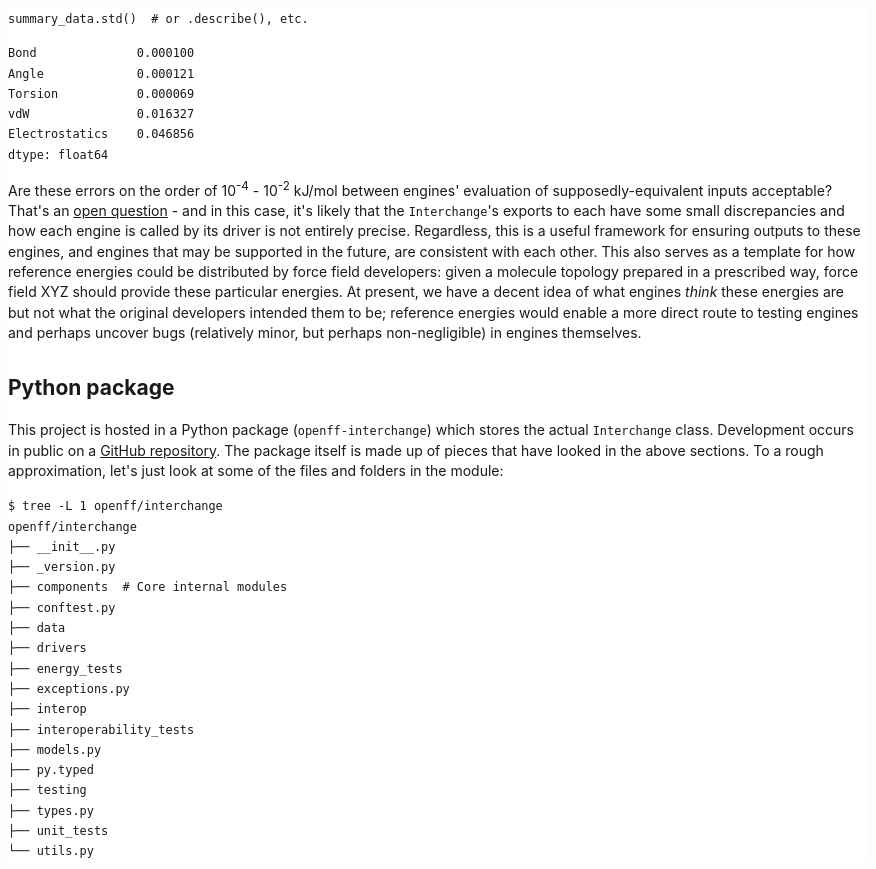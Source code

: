 ```python3
summary_data.std()  # or .describe(), etc.
```
    Bond              0.000100
    Angle             0.000121
    Torsion           0.000069
    vdW               0.016327
    Electrostatics    0.046856
    dtype: float64

Are these errors on the order of 10<sup>-4</sup> - 10<sup>-2</sup> kJ/mol between engines'
evaluation of supposedly-equivalent inputs acceptable? That's an [open
question](https://dx.doi.org/10.1007%2Fs10822-016-9977-1) - and in this case, it's likely that the
``Interchange``'s exports to each have some small discrepancies and how each engine is called by its
driver is not entirely precise. Regardless, this is a useful framework for ensuring outputs to these
engines, and engines that may be supported in the future, are consistent with each other. This also
serves as a template for how reference energies could be distributed by force field developers:
given a molecule topology prepared in a prescribed way, force field XYZ should provide these
particular energies. At present, we have a decent idea of what engines _think_ these energies are
but not what the original developers intended them to be; reference energies would enable a more
direct route to testing engines and perhaps uncover bugs (relatively minor, but perhaps
non-negligible) in engines themselves.


## Python package

This project is hosted in a Python package (`openff-interchange`) which stores the actual
`Interchange` class. Development occurs in public on a [GitHub
repository](https://github.com/openforcefield/openff-interchange). The package itself is made up of
pieces that have looked in the above sections. To a rough approximation, let's just look at some of
the files and folders in the module:

```shell
$ tree -L 1 openff/interchange
openff/interchange
├── __init__.py
├── _version.py
├── components  # Core internal modules
├── conftest.py
├── data
├── drivers
├── energy_tests
├── exceptions.py
├── interop
├── interoperability_tests
├── models.py
├── py.typed
├── testing
├── types.py
├── unit_tests
└── utils.py
```
